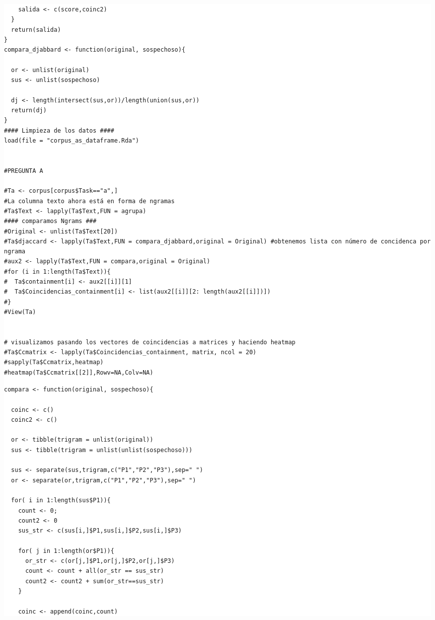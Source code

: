 ```{r,include=FALSE}
    salida <- c(score,coinc2)
  }
  return(salida)
}
compara_djabbard <- function(original, sospechoso){
  
  or <- unlist(original)
  sus <- unlist(sospechoso)
  
  dj <- length(intersect(sus,or))/length(union(sus,or))
  return(dj)
}
#### Limpieza de los datos ####
load(file = "corpus_as_dataframe.Rda")


#PREGUNTA A 

#Ta <- corpus[corpus$Task=="a",]
#La columna texto ahora está en forma de ngramas
#Ta$Text <- lapply(Ta$Text,FUN = agrupa)
#### comparamos Ngrams ###
#Original <- unlist(Ta$Text[20])
#Ta$djaccard <- lapply(Ta$Text,FUN = compara_djabbard,original = Original) #obtenemos lista con número de concidenca por ngrama
#aux2 <- lapply(Ta$Text,FUN = compara,original = Original)
#for (i in 1:length(Ta$Text)){
#  Ta$containment[i] <- aux2[[i]][1]
#  Ta$Coincidencias_containment[i] <- list(aux2[[i]][2: length(aux2[[i]])])
#}
#View(Ta)


# visualizamos pasando los vectores de coincidencias a matrices y haciendo heatmap
#Ta$Ccmatrix <- lapply(Ta$Coincidencias_containment, matrix, ncol = 20)
#sapply(Ta$Ccmatrix,heatmap)
#heatmap(Ta$Ccmatrix[[2]],Rowv=NA,Colv=NA)
```


```{r}
compara <- function(original, sospechoso){
  
  coinc <- c()
  coinc2 <- c()
  
  or <- tibble(trigram = unlist(original))
  sus <- tibble(trigram = unlist(unlist(sospechoso)))
  
  sus <- separate(sus,trigram,c("P1","P2","P3"),sep=" ")
  or <- separate(or,trigram,c("P1","P2","P3"),sep=" ")
  
  for( i in 1:length(sus$P1)){
    count <- 0;
    count2 <- 0
    sus_str <- c(sus[i,]$P1,sus[i,]$P2,sus[i,]$P3)
    
    for( j in 1:length(or$P1)){
      or_str <- c(or[j,]$P1,or[j,]$P2,or[j,]$P3)
      count <- count + all(or_str == sus_str)
      count2 <- count2 + sum(or_str==sus_str)
    }
    
    coinc <- append(coinc,count)     
```